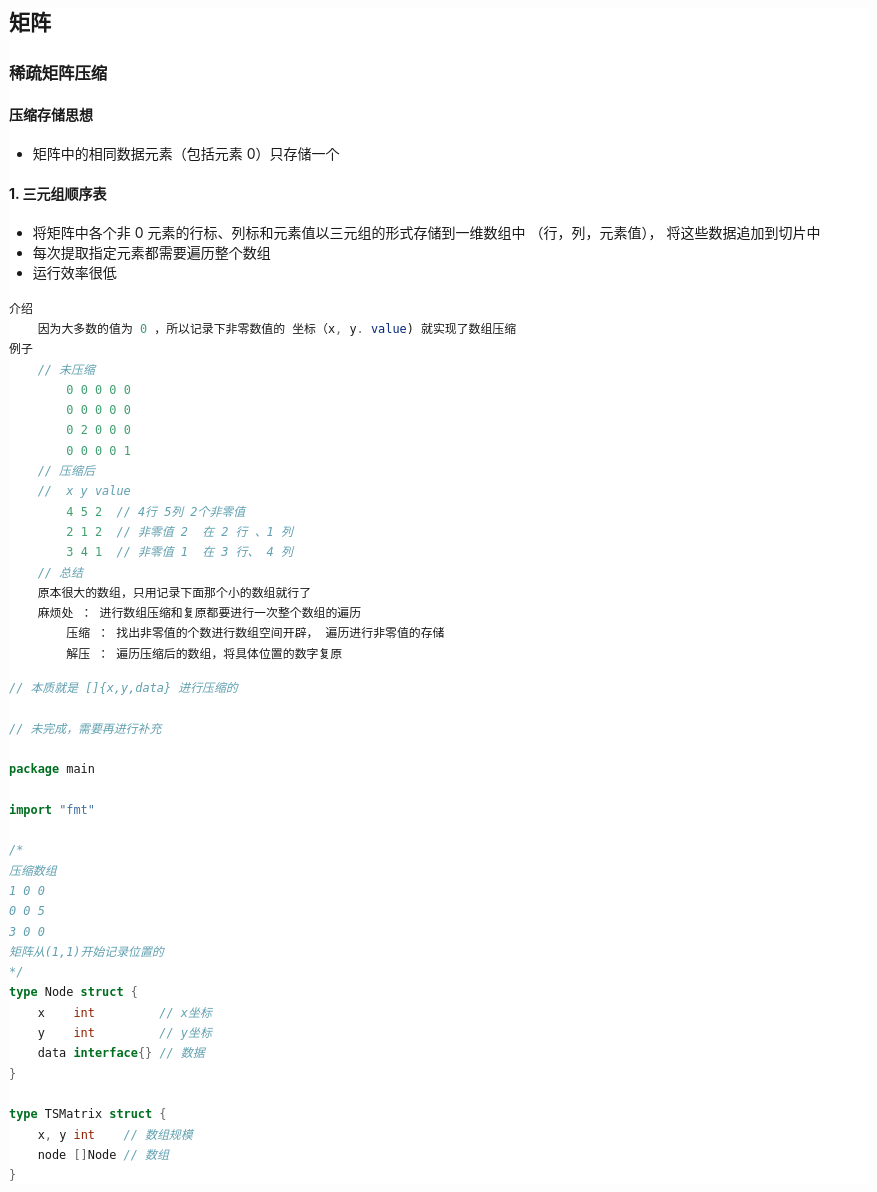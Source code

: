 
## 矩阵



### 稀疏矩阵压缩

####  压缩存储思想 

*    矩阵中的相同数据元素（包括元素 0）只存储一个 

#### 1. 三元组顺序表

* 将矩阵中各个非 0 元素的行标、列标和元素值以三元组的形式存储到一维数组中  （行，列，元素值）， 将这些数据追加到切片中
* 每次提取指定元素都需要遍历整个数组
* 运行效率很低

```java
介绍
    因为大多数的值为 0 ，所以记录下非零数值的 坐标（x, y. value) 就实现了数组压缩
例子
    // 未压缩
        0 0 0 0 0 
        0 0 0 0 0 
        0 2 0 0 0 
        0 0 0 0 1 
    // 压缩后
    //  x y value	
    	4 5 2  // 4行 5列 2个非零值
        2 1 2  // 非零值 2  在 2 行 、1 列
        3 4 1  // 非零值 1  在 3 行、 4 列
	// 总结
    原本很大的数组，只用记录下面那个小的数组就行了
    麻烦处 ： 进行数组压缩和复原都要进行一次整个数组的遍历
    	压缩 ： 找出非零值的个数进行数组空间开辟， 遍历进行非零值的存储
    	解压 ： 遍历压缩后的数组，将具体位置的数字复原
```





```go
// 本质就是 []{x,y,data} 进行压缩的

// 未完成，需要再进行补充

package main

import "fmt"

/*
压缩数组
1 0 0
0 0 5
3 0 0
矩阵从(1,1)开始记录位置的
*/
type Node struct {
	x    int         // x坐标
	y    int         // y坐标
	data interface{} // 数据
}

type TSMatrix struct {
	x, y int    // 数组规模
	node []Node // 数组
}
```